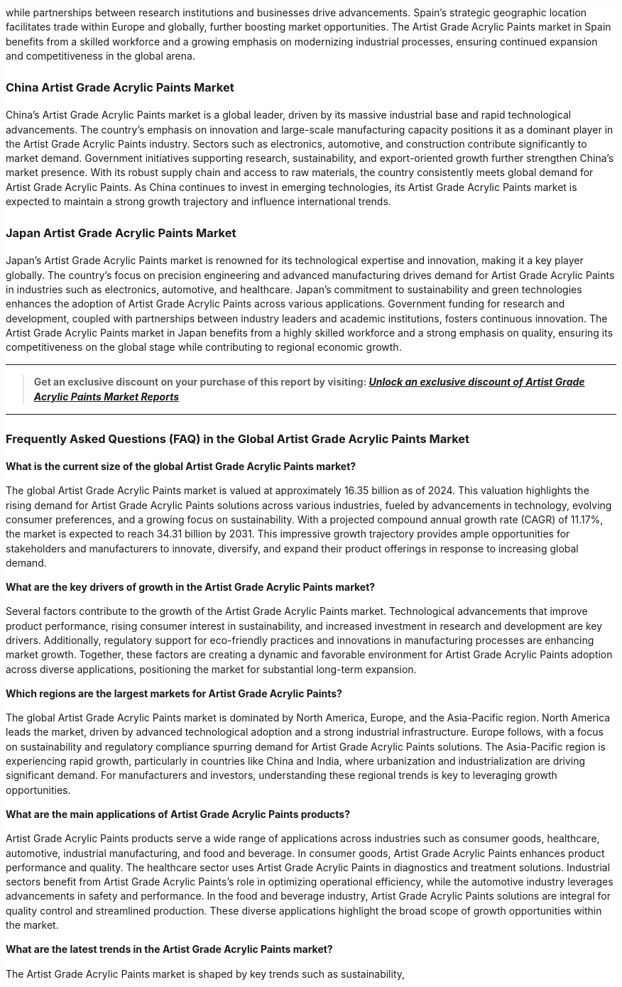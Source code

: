 while partnerships between research institutions and businesses drive advancements. Spain&rsquo;s strategic geographic location facilitates trade within Europe and globally, further boosting market opportunities. The Artist Grade Acrylic Paints market in Spain benefits from a skilled workforce and a growing emphasis on modernizing industrial processes, ensuring continued expansion and competitiveness in the global arena.</p><h3>China Artist Grade Acrylic Paints Market</h3><p>China&rsquo;s Artist Grade Acrylic Paints market is a global leader, driven by its massive industrial base and rapid technological advancements. The country&rsquo;s emphasis on innovation and large-scale manufacturing capacity positions it as a dominant player in the Artist Grade Acrylic Paints industry. Sectors such as electronics, automotive, and construction contribute significantly to market demand. Government initiatives supporting research, sustainability, and export-oriented growth further strengthen China&rsquo;s market presence. With its robust supply chain and access to raw materials, the country consistently meets global demand for Artist Grade Acrylic Paints. As China continues to invest in emerging technologies, its Artist Grade Acrylic Paints market is expected to maintain a strong growth trajectory and influence international trends.</p><h3>Japan Artist Grade Acrylic Paints Market</h3><p>Japan&rsquo;s Artist Grade Acrylic Paints market is renowned for its technological expertise and innovation, making it a key player globally. The country&rsquo;s focus on precision engineering and advanced manufacturing drives demand for Artist Grade Acrylic Paints in industries such as electronics, automotive, and healthcare. Japan&rsquo;s commitment to sustainability and green technologies enhances the adoption of Artist Grade Acrylic Paints across various applications. Government funding for research and development, coupled with partnerships between industry leaders and academic institutions, fosters continuous innovation. The Artist Grade Acrylic Paints market in Japan benefits from a highly skilled workforce and a strong emphasis on quality, ensuring its competitiveness on the global stage while contributing to regional economic growth.</p><hr /><blockquote><p><strong>Get an exclusive discount on your purchase of this report by visiting: <em><a href="://marketresearchpulse.com/ask-for-discount/106639?utm_source=Github&amp;utm_medium=0110">Unlock an exclusive discount of Artist Grade Acrylic Paints Market Reports</a></em>&nbsp;</strong></p></blockquote><hr /><h3>Frequently Asked Questions (FAQ) in the Global Artist Grade Acrylic Paints Market</h3><p><strong>What is the current size of the global Artist Grade Acrylic Paints market?</strong></p><p>The global Artist Grade Acrylic Paints market is valued at approximately 16.35 billion as of 2024. This valuation highlights the rising demand for Artist Grade Acrylic Paints solutions across various industries, fueled by advancements in technology, evolving consumer preferences, and a growing focus on sustainability. With a projected compound annual growth rate (CAGR) of 11.17%, the market is expected to reach 34.31 billion by 2031. This impressive growth trajectory provides ample opportunities for stakeholders and manufacturers to innovate, diversify, and expand their product offerings in response to increasing global demand.</p><p><strong>What are the key drivers of growth in the Artist Grade Acrylic Paints market?</strong></p><p>Several factors contribute to the growth of the Artist Grade Acrylic Paints market. Technological advancements that improve product performance, rising consumer interest in sustainability, and increased investment in research and development are key drivers. Additionally, regulatory support for eco-friendly practices and innovations in manufacturing processes are enhancing market growth. Together, these factors are creating a dynamic and favorable environment for Artist Grade Acrylic Paints adoption across diverse applications, positioning the market for substantial long-term expansion.</p><p><strong>Which regions are the largest markets for Artist Grade Acrylic Paints?</strong></p><p>The global Artist Grade Acrylic Paints market is dominated by North America, Europe, and the Asia-Pacific region. North America leads the market, driven by advanced technological adoption and a strong industrial infrastructure. Europe follows, with a focus on sustainability and regulatory compliance spurring demand for Artist Grade Acrylic Paints solutions. The Asia-Pacific region is experiencing rapid growth, particularly in countries like China and India, where urbanization and industrialization are driving significant demand. For manufacturers and investors, understanding these regional trends is key to leveraging growth opportunities.</p><p><strong>What are the main applications of Artist Grade Acrylic Paints products?</strong></p><p>Artist Grade Acrylic Paints products serve a wide range of applications across industries such as consumer goods, healthcare, automotive, industrial manufacturing, and food and beverage. In consumer goods, Artist Grade Acrylic Paints enhances product performance and quality. The healthcare sector uses Artist Grade Acrylic Paints in diagnostics and treatment solutions. Industrial sectors benefit from Artist Grade Acrylic Paints&rsquo;s role in optimizing operational efficiency, while the automotive industry leverages advancements in safety and performance. In the food and beverage industry, Artist Grade Acrylic Paints solutions are integral for quality control and streamlined production. These diverse applications highlight the broad scope of growth opportunities within the market.</p><p><strong>What are the latest trends in the Artist Grade Acrylic Paints market?</strong></p><p>The Artist Grade Acrylic Paints market is shaped by key trends such as sustainability,